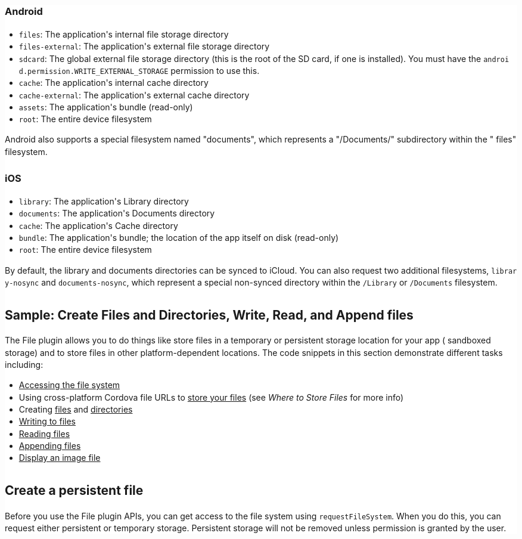 ### Android

* `files`: The application's internal file storage directory
* `files-external`: The application's external file storage directory
* `sdcard`: The global external file storage directory (this is the root of the SD card, if one is installed). You must
  have the `android.permission.WRITE_EXTERNAL_STORAGE` permission to use this.
* `cache`: The application's internal cache directory
* `cache-external`: The application's external cache directory
* `assets`: The application's bundle (read-only)
* `root`: The entire device filesystem

Android also supports a special filesystem named "documents", which represents a "/Documents/" subdirectory within the "
files" filesystem.

### iOS

* `library`: The application's Library directory
* `documents`: The application's Documents directory
* `cache`: The application's Cache directory
* `bundle`: The application's bundle; the location of the app itself on disk (read-only)
* `root`: The entire device filesystem

By default, the library and documents directories can be synced to iCloud. You can also request two additional
filesystems, `library-nosync` and `documents-nosync`, which represent a special non-synced directory within
the `/Library` or `/Documents` filesystem.

## Sample: Create Files and Directories, Write, Read, and Append files <a name="sample"></a>

The File plugin allows you to do things like store files in a temporary or persistent storage location for your app (
sandboxed storage) and to store files in other platform-dependent locations. The code snippets in this section
demonstrate different tasks including:

* [Accessing the file system](#persistent)
* Using cross-platform Cordova file URLs to [store your files](#appendFile) (see _Where to Store Files_ for more info)
* Creating [files](#persistent) and [directories](#createDir)
* [Writing to files](#writeFile)
* [Reading files](#readFile)
* [Appending files](#appendFile)
* [Display an image file](#displayImage)

## Create a persistent file <a name="persistent"></a>

Before you use the File plugin APIs, you can get access to the file system using `requestFileSystem`. When you do this,
you can request either persistent or temporary storage. Persistent storage will not be removed unless permission is
granted by the user.
